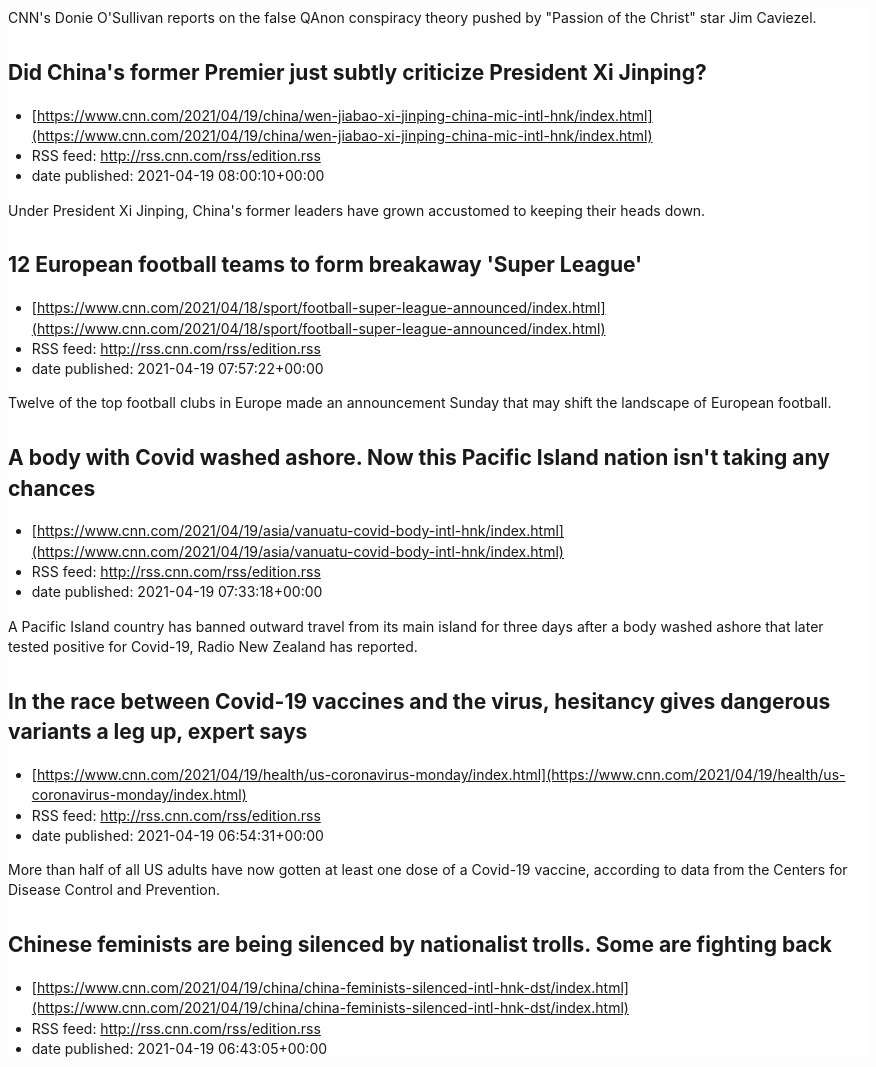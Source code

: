CNN's Donie O'Sullivan reports on the false QAnon conspiracy theory pushed by "Passion of the Christ" star Jim Caviezel.

## Did China's former Premier just subtly criticize President Xi Jinping?
 - [https://www.cnn.com/2021/04/19/china/wen-jiabao-xi-jinping-china-mic-intl-hnk/index.html](https://www.cnn.com/2021/04/19/china/wen-jiabao-xi-jinping-china-mic-intl-hnk/index.html)
 - RSS feed: http://rss.cnn.com/rss/edition.rss
 - date published: 2021-04-19 08:00:10+00:00

Under President Xi Jinping, China's former leaders have grown accustomed to keeping their heads down.

## 12 European football teams to form breakaway 'Super League'
 - [https://www.cnn.com/2021/04/18/sport/football-super-league-announced/index.html](https://www.cnn.com/2021/04/18/sport/football-super-league-announced/index.html)
 - RSS feed: http://rss.cnn.com/rss/edition.rss
 - date published: 2021-04-19 07:57:22+00:00

Twelve of the top football clubs in Europe made an announcement Sunday that may shift the landscape of European football.

## A body with Covid washed ashore. Now this Pacific Island nation isn't taking any chances
 - [https://www.cnn.com/2021/04/19/asia/vanuatu-covid-body-intl-hnk/index.html](https://www.cnn.com/2021/04/19/asia/vanuatu-covid-body-intl-hnk/index.html)
 - RSS feed: http://rss.cnn.com/rss/edition.rss
 - date published: 2021-04-19 07:33:18+00:00

A Pacific Island country has banned outward travel from its main island for three days after a body washed ashore that later tested positive for Covid-19, Radio New Zealand has reported.

## In the race between Covid-19 vaccines and the virus, hesitancy gives dangerous variants a leg up, expert says
 - [https://www.cnn.com/2021/04/19/health/us-coronavirus-monday/index.html](https://www.cnn.com/2021/04/19/health/us-coronavirus-monday/index.html)
 - RSS feed: http://rss.cnn.com/rss/edition.rss
 - date published: 2021-04-19 06:54:31+00:00

More than half of all US adults have now gotten at least one dose of a Covid-19 vaccine, according to data from the Centers for Disease Control and Prevention.

## Chinese feminists are being silenced by nationalist trolls. Some are fighting back
 - [https://www.cnn.com/2021/04/19/china/china-feminists-silenced-intl-hnk-dst/index.html](https://www.cnn.com/2021/04/19/china/china-feminists-silenced-intl-hnk-dst/index.html)
 - RSS feed: http://rss.cnn.com/rss/edition.rss
 - date published: 2021-04-19 06:43:05+00:00
